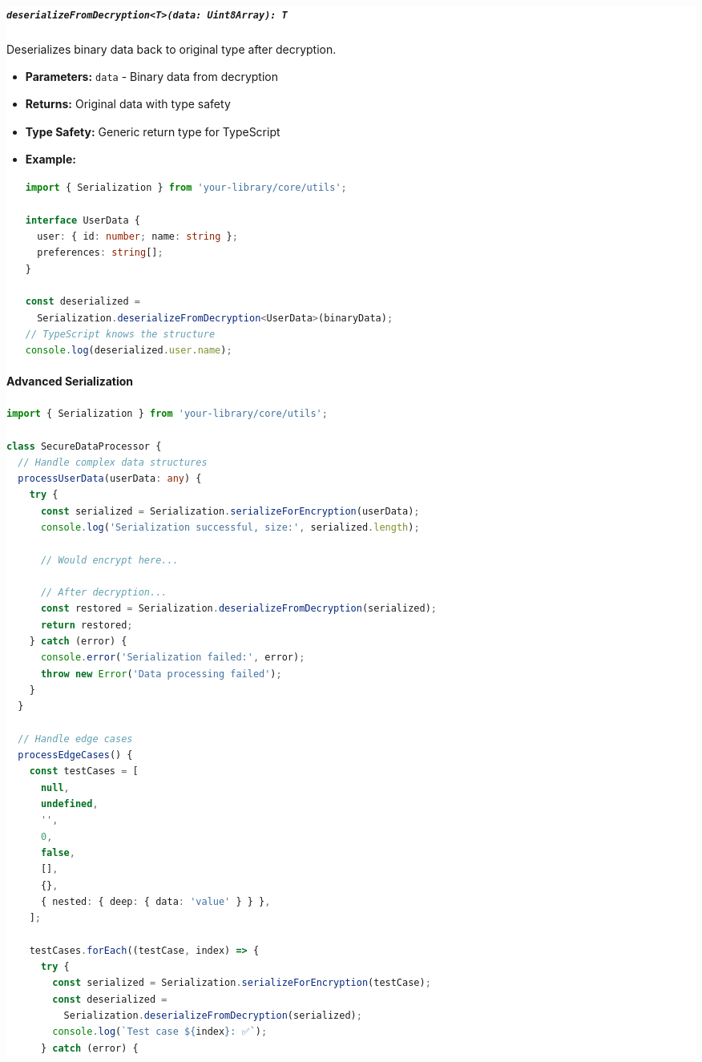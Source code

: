 ##### `deserializeFromDecryption<T>(data: Uint8Array): T`

Deserializes binary data back to original type after decryption.

- **Parameters:** `data` - Binary data from decryption
- **Returns:** Original data with type safety
- **Type Safety:** Generic return type for TypeScript
- **Example:**

  ```typescript
  import { Serialization } from 'your-library/core/utils';

  interface UserData {
    user: { id: number; name: string };
    preferences: string[];
  }

  const deserialized =
    Serialization.deserializeFromDecryption<UserData>(binaryData);
  // TypeScript knows the structure
  console.log(deserialized.user.name);
  ```

#### Advanced Serialization

```typescript
import { Serialization } from 'your-library/core/utils';

class SecureDataProcessor {
  // Handle complex data structures
  processUserData(userData: any) {
    try {
      const serialized = Serialization.serializeForEncryption(userData);
      console.log('Serialization successful, size:', serialized.length);

      // Would encrypt here...

      // After decryption...
      const restored = Serialization.deserializeFromDecryption(serialized);
      return restored;
    } catch (error) {
      console.error('Serialization failed:', error);
      throw new Error('Data processing failed');
    }
  }

  // Handle edge cases
  processEdgeCases() {
    const testCases = [
      null,
      undefined,
      '',
      0,
      false,
      [],
      {},
      { nested: { deep: { data: 'value' } } },
    ];

    testCases.forEach((testCase, index) => {
      try {
        const serialized = Serialization.serializeForEncryption(testCase);
        const deserialized =
          Serialization.deserializeFromDecryption(serialized);
        console.log(`Test case ${index}: ✅`);
      } catch (error) {
```